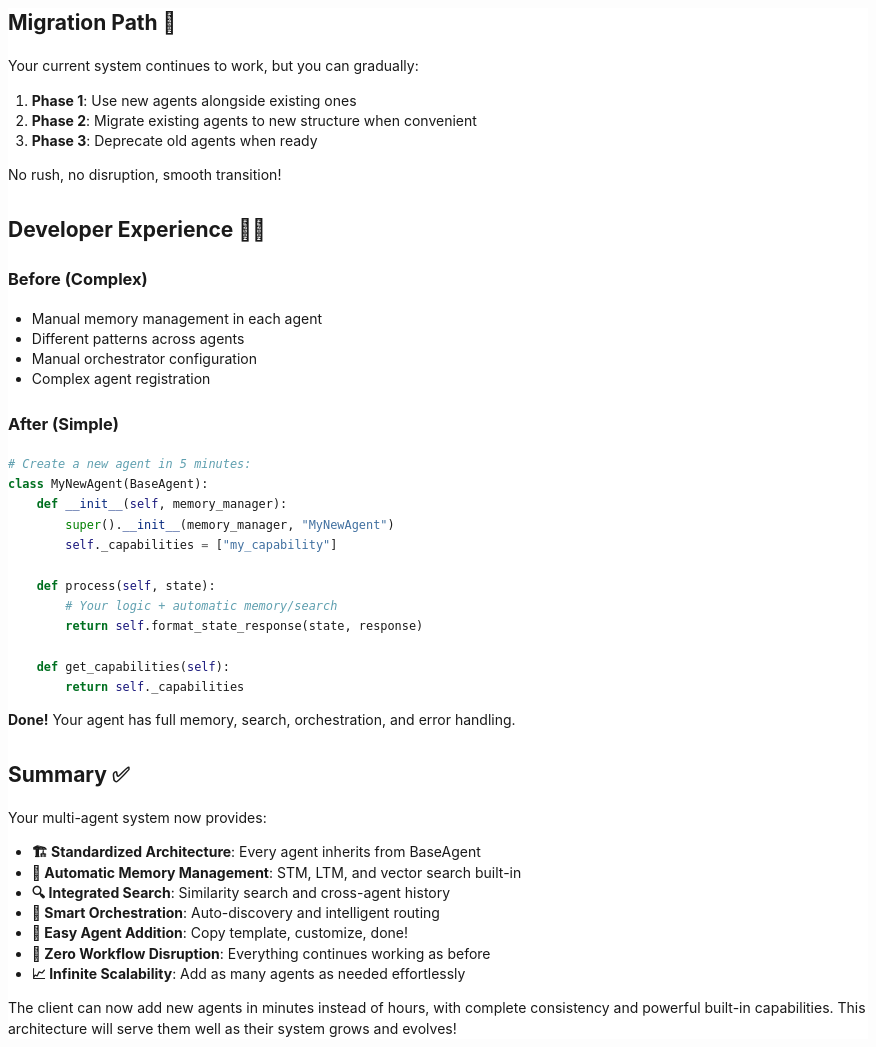 ## Migration Path 🔄

Your current system continues to work, but you can gradually:

1. **Phase 1**: Use new agents alongside existing ones
2. **Phase 2**: Migrate existing agents to new structure when convenient  
3. **Phase 3**: Deprecate old agents when ready

No rush, no disruption, smooth transition!

## Developer Experience 👨‍💻

### Before (Complex)
- Manual memory management in each agent
- Different patterns across agents
- Manual orchestrator configuration
- Complex agent registration

### After (Simple)
```python
# Create a new agent in 5 minutes:
class MyNewAgent(BaseAgent):
    def __init__(self, memory_manager):
        super().__init__(memory_manager, "MyNewAgent")
        self._capabilities = ["my_capability"]
    
    def process(self, state):
        # Your logic + automatic memory/search
        return self.format_state_response(state, response)
    
    def get_capabilities(self):
        return self._capabilities
```

**Done!** Your agent has full memory, search, orchestration, and error handling.

## Summary ✅

Your multi-agent system now provides:

- **🏗️ Standardized Architecture**: Every agent inherits from BaseAgent
- **💾 Automatic Memory Management**: STM, LTM, and vector search built-in
- **🔍 Integrated Search**: Similarity search and cross-agent history
- **🎯 Smart Orchestration**: Auto-discovery and intelligent routing
- **🚀 Easy Agent Addition**: Copy template, customize, done!
- **🔄 Zero Workflow Disruption**: Everything continues working as before
- **📈 Infinite Scalability**: Add as many agents as needed effortlessly

The client can now add new agents in minutes instead of hours, with complete consistency and powerful built-in capabilities. This architecture will serve them well as their system grows and evolves!
